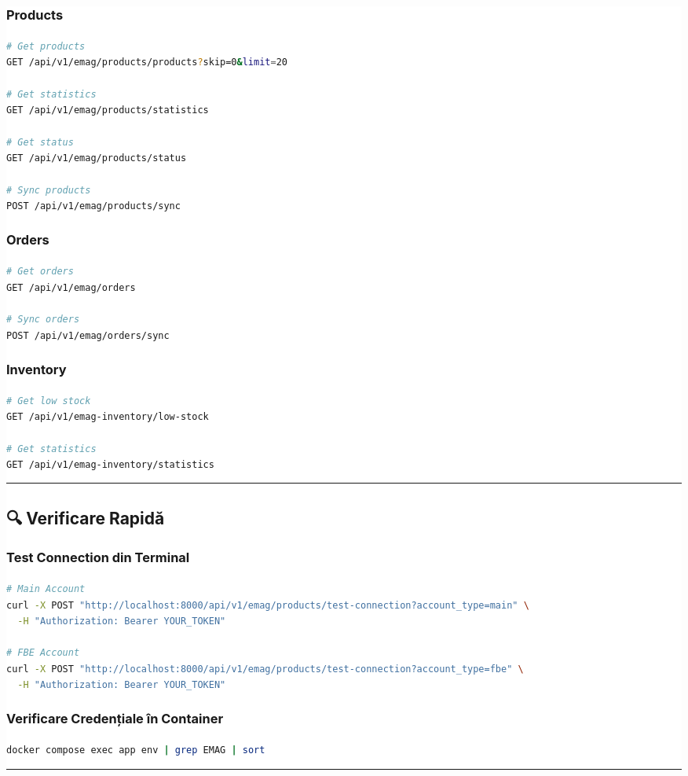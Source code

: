 ### Products
```bash
# Get products
GET /api/v1/emag/products/products?skip=0&limit=20

# Get statistics
GET /api/v1/emag/products/statistics

# Get status
GET /api/v1/emag/products/status

# Sync products
POST /api/v1/emag/products/sync
```

### Orders
```bash
# Get orders
GET /api/v1/emag/orders

# Sync orders
POST /api/v1/emag/orders/sync
```

### Inventory
```bash
# Get low stock
GET /api/v1/emag-inventory/low-stock

# Get statistics
GET /api/v1/emag-inventory/statistics
```

---

## 🔍 Verificare Rapidă

### Test Connection din Terminal
```bash
# Main Account
curl -X POST "http://localhost:8000/api/v1/emag/products/test-connection?account_type=main" \
  -H "Authorization: Bearer YOUR_TOKEN"

# FBE Account
curl -X POST "http://localhost:8000/api/v1/emag/products/test-connection?account_type=fbe" \
  -H "Authorization: Bearer YOUR_TOKEN"
```

### Verificare Credențiale în Container
```bash
docker compose exec app env | grep EMAG | sort
```

---